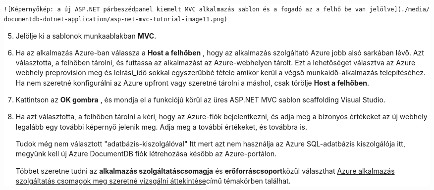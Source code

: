     ![Képernyőkép: a új ASP.NET párbeszédpanel kiemelt MVC alkalmazás sablon és a fogadó az a felhő be van jelölve](./media/documentdb-dotnet-application/asp-net-mvc-tutorial-image11.png)

5. Jelölje ki a sablonok munkaablakban **MVC**.

6. Ha az alkalmazás Azure-ban válassza a **Host a felhőben** , hogy az alkalmazás szolgáltató Azure jobb alsó sarkában lévő. Azt választotta, a felhőben tárolni, és futtassa az alkalmazást az Azure-webhelyen tárolt. Ezt a lehetőséget választva az Azure webhely preprovision meg és leírási_idő sokkal egyszerűbbé tétele amikor kerül a végső munkaidő-alkalmazás telepítéséhez. Ha nem szeretné konfigurálni az Azure upfront vagy szeretné tárolni a máshol, csak törölje **Host a felhőben**.

7. Kattintson az **OK gombra** , és mondja el a funkciójú körül az üres ASP.NET MVC sablon scaffolding Visual Studio. 

8. Ha azt választotta, a felhőben tárolni a kéri, hogy az Azure-fiók bejelentkezni, és adja meg a bizonyos értékeket az új webhely legalább egy további képernyő jelenik meg. Adja meg a további értékeket, és továbbra is. 

    Tudok még nem választott "adatbázis-kiszolgálóval" Itt mert azt nem használja az Azure SQL-adatbázis kiszolgálója itt, megyünk kell új Azure DocumentDB fiók létrehozása később az Azure-portálon.

    Többet szeretne tudni az **alkalmazás szolgáltatáscsomagja** és **erőforráscsoport**közül választhat [Azure alkalmazás szolgáltatás csomagok meg szeretné vizsgálni áttekintése](../app-service/azure-web-sites-web-hosting-plans-in-depth-overview.md)című témakörben találhat.
